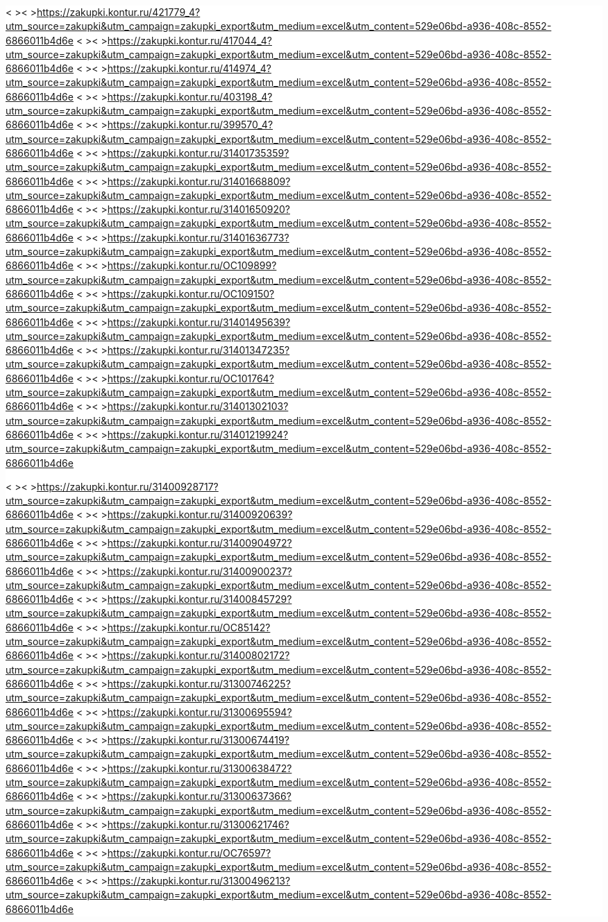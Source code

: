 < >< >https://zakupki.kontur.ru/421779_4?utm_source=zakupki&utm_campaign=zakupki_export&utm_medium=excel&utm_content=529e06bd-a936-408c-8552-6866011b4d6e
< >< >https://zakupki.kontur.ru/417044_4?utm_source=zakupki&utm_campaign=zakupki_export&utm_medium=excel&utm_content=529e06bd-a936-408c-8552-6866011b4d6e
< >< >https://zakupki.kontur.ru/414974_4?utm_source=zakupki&utm_campaign=zakupki_export&utm_medium=excel&utm_content=529e06bd-a936-408c-8552-6866011b4d6e
< >< >https://zakupki.kontur.ru/403198_4?utm_source=zakupki&utm_campaign=zakupki_export&utm_medium=excel&utm_content=529e06bd-a936-408c-8552-6866011b4d6e
< >< >https://zakupki.kontur.ru/399570_4?utm_source=zakupki&utm_campaign=zakupki_export&utm_medium=excel&utm_content=529e06bd-a936-408c-8552-6866011b4d6e
< >< >https://zakupki.kontur.ru/31401735359?utm_source=zakupki&utm_campaign=zakupki_export&utm_medium=excel&utm_content=529e06bd-a936-408c-8552-6866011b4d6e
< >< >https://zakupki.kontur.ru/31401668809?utm_source=zakupki&utm_campaign=zakupki_export&utm_medium=excel&utm_content=529e06bd-a936-408c-8552-6866011b4d6e
< >< >https://zakupki.kontur.ru/31401650920?utm_source=zakupki&utm_campaign=zakupki_export&utm_medium=excel&utm_content=529e06bd-a936-408c-8552-6866011b4d6e
< >< >https://zakupki.kontur.ru/31401636773?utm_source=zakupki&utm_campaign=zakupki_export&utm_medium=excel&utm_content=529e06bd-a936-408c-8552-6866011b4d6e
< >< >https://zakupki.kontur.ru/OC109899?utm_source=zakupki&utm_campaign=zakupki_export&utm_medium=excel&utm_content=529e06bd-a936-408c-8552-6866011b4d6e
< >< >https://zakupki.kontur.ru/OC109150?utm_source=zakupki&utm_campaign=zakupki_export&utm_medium=excel&utm_content=529e06bd-a936-408c-8552-6866011b4d6e
< >< >https://zakupki.kontur.ru/31401495639?utm_source=zakupki&utm_campaign=zakupki_export&utm_medium=excel&utm_content=529e06bd-a936-408c-8552-6866011b4d6e
< >< >https://zakupki.kontur.ru/31401347235?utm_source=zakupki&utm_campaign=zakupki_export&utm_medium=excel&utm_content=529e06bd-a936-408c-8552-6866011b4d6e
< >< >https://zakupki.kontur.ru/OC101764?utm_source=zakupki&utm_campaign=zakupki_export&utm_medium=excel&utm_content=529e06bd-a936-408c-8552-6866011b4d6e
< >< >https://zakupki.kontur.ru/31401302103?utm_source=zakupki&utm_campaign=zakupki_export&utm_medium=excel&utm_content=529e06bd-a936-408c-8552-6866011b4d6e
< >< >https://zakupki.kontur.ru/31401219924?utm_source=zakupki&utm_campaign=zakupki_export&utm_medium=excel&utm_content=529e06bd-a936-408c-8552-6866011b4d6e


< >< >https://zakupki.kontur.ru/31400928717?utm_source=zakupki&utm_campaign=zakupki_export&utm_medium=excel&utm_content=529e06bd-a936-408c-8552-6866011b4d6e
< >< >https://zakupki.kontur.ru/31400920639?utm_source=zakupki&utm_campaign=zakupki_export&utm_medium=excel&utm_content=529e06bd-a936-408c-8552-6866011b4d6e
< >< >https://zakupki.kontur.ru/31400904972?utm_source=zakupki&utm_campaign=zakupki_export&utm_medium=excel&utm_content=529e06bd-a936-408c-8552-6866011b4d6e
< >< >https://zakupki.kontur.ru/31400900237?utm_source=zakupki&utm_campaign=zakupki_export&utm_medium=excel&utm_content=529e06bd-a936-408c-8552-6866011b4d6e
< >< >https://zakupki.kontur.ru/31400845729?utm_source=zakupki&utm_campaign=zakupki_export&utm_medium=excel&utm_content=529e06bd-a936-408c-8552-6866011b4d6e
< >< >https://zakupki.kontur.ru/OC85142?utm_source=zakupki&utm_campaign=zakupki_export&utm_medium=excel&utm_content=529e06bd-a936-408c-8552-6866011b4d6e
< >< >https://zakupki.kontur.ru/31400802172?utm_source=zakupki&utm_campaign=zakupki_export&utm_medium=excel&utm_content=529e06bd-a936-408c-8552-6866011b4d6e
< >< >https://zakupki.kontur.ru/31300746225?utm_source=zakupki&utm_campaign=zakupki_export&utm_medium=excel&utm_content=529e06bd-a936-408c-8552-6866011b4d6e
< >< >https://zakupki.kontur.ru/31300695594?utm_source=zakupki&utm_campaign=zakupki_export&utm_medium=excel&utm_content=529e06bd-a936-408c-8552-6866011b4d6e
< >< >https://zakupki.kontur.ru/31300674419?utm_source=zakupki&utm_campaign=zakupki_export&utm_medium=excel&utm_content=529e06bd-a936-408c-8552-6866011b4d6e
< >< >https://zakupki.kontur.ru/31300638472?utm_source=zakupki&utm_campaign=zakupki_export&utm_medium=excel&utm_content=529e06bd-a936-408c-8552-6866011b4d6e
< >< >https://zakupki.kontur.ru/31300637366?utm_source=zakupki&utm_campaign=zakupki_export&utm_medium=excel&utm_content=529e06bd-a936-408c-8552-6866011b4d6e
< >< >https://zakupki.kontur.ru/31300621746?utm_source=zakupki&utm_campaign=zakupki_export&utm_medium=excel&utm_content=529e06bd-a936-408c-8552-6866011b4d6e
< >< >https://zakupki.kontur.ru/OC76597?utm_source=zakupki&utm_campaign=zakupki_export&utm_medium=excel&utm_content=529e06bd-a936-408c-8552-6866011b4d6e
< >< >https://zakupki.kontur.ru/31300496213?utm_source=zakupki&utm_campaign=zakupki_export&utm_medium=excel&utm_content=529e06bd-a936-408c-8552-6866011b4d6e